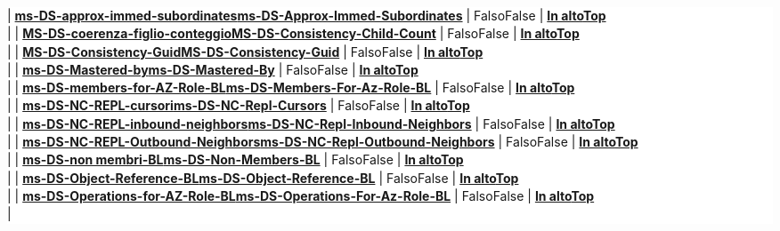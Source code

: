| [<span data-ttu-id="9c549-253">**ms-DS-approx-immed-subordinates**</span><span class="sxs-lookup"><span data-stu-id="9c549-253">**ms-DS-Approx-Immed-Subordinates**</span></span>](a-msds-approx-immed-subordinates.md) | <span data-ttu-id="9c549-254">Falso</span><span class="sxs-lookup"><span data-stu-id="9c549-254">False</span></span>     | [<span data-ttu-id="9c549-255">**In alto**</span><span class="sxs-lookup"><span data-stu-id="9c549-255">**Top**</span></span>](c-top.md)<br/>                   |
| [<span data-ttu-id="9c549-256">**MS-DS-coerenza-figlio-conteggio**</span><span class="sxs-lookup"><span data-stu-id="9c549-256">**MS-DS-Consistency-Child-Count**</span></span>](a-ms-ds-consistencychildcount.md)      | <span data-ttu-id="9c549-257">Falso</span><span class="sxs-lookup"><span data-stu-id="9c549-257">False</span></span>     | [<span data-ttu-id="9c549-258">**In alto**</span><span class="sxs-lookup"><span data-stu-id="9c549-258">**Top**</span></span>](c-top.md)<br/>                   |
| [<span data-ttu-id="9c549-259">**MS-DS-Consistency-Guid**</span><span class="sxs-lookup"><span data-stu-id="9c549-259">**MS-DS-Consistency-Guid**</span></span>](a-ms-ds-consistencyguid.md)                   | <span data-ttu-id="9c549-260">Falso</span><span class="sxs-lookup"><span data-stu-id="9c549-260">False</span></span>     | [<span data-ttu-id="9c549-261">**In alto**</span><span class="sxs-lookup"><span data-stu-id="9c549-261">**Top**</span></span>](c-top.md)<br/>                   |
| [<span data-ttu-id="9c549-262">**ms-DS-Mastered-by**</span><span class="sxs-lookup"><span data-stu-id="9c549-262">**ms-DS-Mastered-By**</span></span>](a-msds-masteredby.md)                              | <span data-ttu-id="9c549-263">Falso</span><span class="sxs-lookup"><span data-stu-id="9c549-263">False</span></span>     | [<span data-ttu-id="9c549-264">**In alto**</span><span class="sxs-lookup"><span data-stu-id="9c549-264">**Top**</span></span>](c-top.md)<br/>                   |
| [<span data-ttu-id="9c549-265">**ms-DS-members-for-AZ-Role-BL**</span><span class="sxs-lookup"><span data-stu-id="9c549-265">**ms-DS-Members-For-Az-Role-BL**</span></span>](a-msds-membersforazrolebl.md)           | <span data-ttu-id="9c549-266">Falso</span><span class="sxs-lookup"><span data-stu-id="9c549-266">False</span></span>     | [<span data-ttu-id="9c549-267">**In alto**</span><span class="sxs-lookup"><span data-stu-id="9c549-267">**Top**</span></span>](c-top.md)<br/>                   |
| [<span data-ttu-id="9c549-268">**ms-DS-NC-REPL-cursori**</span><span class="sxs-lookup"><span data-stu-id="9c549-268">**ms-DS-NC-Repl-Cursors**</span></span>](a-msds-ncreplcursors.md)                       | <span data-ttu-id="9c549-269">Falso</span><span class="sxs-lookup"><span data-stu-id="9c549-269">False</span></span>     | [<span data-ttu-id="9c549-270">**In alto**</span><span class="sxs-lookup"><span data-stu-id="9c549-270">**Top**</span></span>](c-top.md)<br/>                   |
| [<span data-ttu-id="9c549-271">**ms-DS-NC-REPL-inbound-neighbors**</span><span class="sxs-lookup"><span data-stu-id="9c549-271">**ms-DS-NC-Repl-Inbound-Neighbors**</span></span>](a-msds-ncreplinboundneighbors.md)    | <span data-ttu-id="9c549-272">Falso</span><span class="sxs-lookup"><span data-stu-id="9c549-272">False</span></span>     | [<span data-ttu-id="9c549-273">**In alto**</span><span class="sxs-lookup"><span data-stu-id="9c549-273">**Top**</span></span>](c-top.md)<br/>                   |
| [<span data-ttu-id="9c549-274">**ms-DS-NC-REPL-Outbound-Neighbors**</span><span class="sxs-lookup"><span data-stu-id="9c549-274">**ms-DS-NC-Repl-Outbound-Neighbors**</span></span>](a-msds-ncreploutboundneighbors.md)  | <span data-ttu-id="9c549-275">Falso</span><span class="sxs-lookup"><span data-stu-id="9c549-275">False</span></span>     | [<span data-ttu-id="9c549-276">**In alto**</span><span class="sxs-lookup"><span data-stu-id="9c549-276">**Top**</span></span>](c-top.md)<br/>                   |
| [<span data-ttu-id="9c549-277">**ms-DS-non membri-BL**</span><span class="sxs-lookup"><span data-stu-id="9c549-277">**ms-DS-Non-Members-BL**</span></span>](a-msds-nonmembersbl.md)                         | <span data-ttu-id="9c549-278">Falso</span><span class="sxs-lookup"><span data-stu-id="9c549-278">False</span></span>     | [<span data-ttu-id="9c549-279">**In alto**</span><span class="sxs-lookup"><span data-stu-id="9c549-279">**Top**</span></span>](c-top.md)<br/>                   |
| [<span data-ttu-id="9c549-280">**ms-DS-Object-Reference-BL**</span><span class="sxs-lookup"><span data-stu-id="9c549-280">**ms-DS-Object-Reference-BL**</span></span>](a-msds-objectreferencebl.md)               | <span data-ttu-id="9c549-281">Falso</span><span class="sxs-lookup"><span data-stu-id="9c549-281">False</span></span>     | [<span data-ttu-id="9c549-282">**In alto**</span><span class="sxs-lookup"><span data-stu-id="9c549-282">**Top**</span></span>](c-top.md)<br/>                   |
| [<span data-ttu-id="9c549-283">**ms-DS-Operations-for-AZ-Role-BL**</span><span class="sxs-lookup"><span data-stu-id="9c549-283">**ms-DS-Operations-For-Az-Role-BL**</span></span>](a-msds-operationsforazrolebl.md)     | <span data-ttu-id="9c549-284">Falso</span><span class="sxs-lookup"><span data-stu-id="9c549-284">False</span></span>     | [<span data-ttu-id="9c549-285">**In alto**</span><span class="sxs-lookup"><span data-stu-id="9c549-285">**Top**</span></span>](c-top.md)<br/>                   |